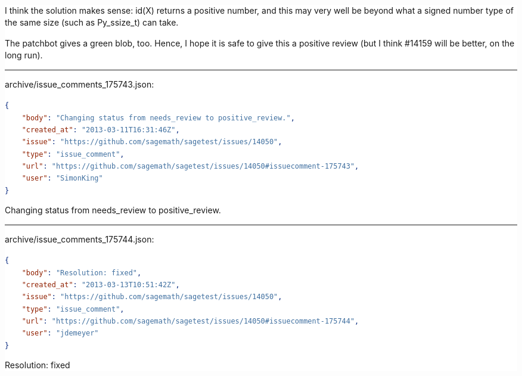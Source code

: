 I think the solution makes sense: id(X) returns a positive number, and this may very well be beyond what a signed number type of the same size (such as Py_ssize_t) can take.

The patchbot gives a green blob, too. Hence, I hope it is safe to give this a positive review (but I think #14159 will be better, on the long run).



---

archive/issue_comments_175743.json:
```json
{
    "body": "Changing status from needs_review to positive_review.",
    "created_at": "2013-03-11T16:31:46Z",
    "issue": "https://github.com/sagemath/sagetest/issues/14050",
    "type": "issue_comment",
    "url": "https://github.com/sagemath/sagetest/issues/14050#issuecomment-175743",
    "user": "SimonKing"
}
```

Changing status from needs_review to positive_review.



---

archive/issue_comments_175744.json:
```json
{
    "body": "Resolution: fixed",
    "created_at": "2013-03-13T10:51:42Z",
    "issue": "https://github.com/sagemath/sagetest/issues/14050",
    "type": "issue_comment",
    "url": "https://github.com/sagemath/sagetest/issues/14050#issuecomment-175744",
    "user": "jdemeyer"
}
```

Resolution: fixed
